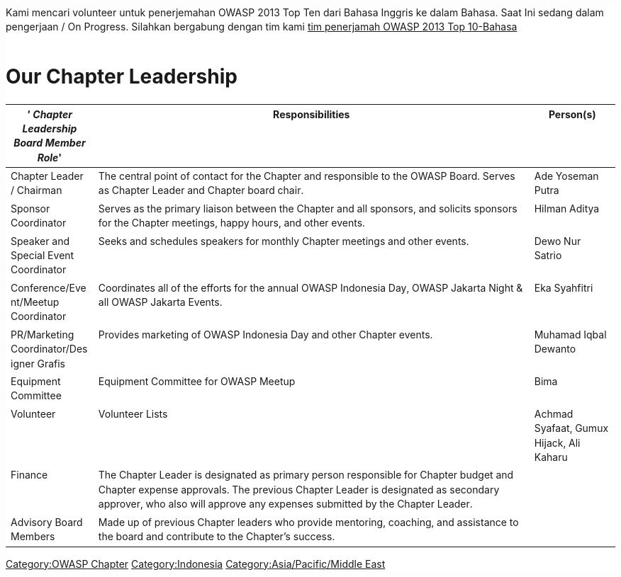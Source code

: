 Kami mencari volunteer untuk penerjemahan OWASP 2013 Top Ten dari Bahasa
Inggris ke dalam Bahasa. Saat Ini sedang dalam pengerjaan / On Progress.
Silahkan bergabung dengan tim kami [tim penerjamah OWASP 2013
Top 10-Bahasa](https://www.owasp.org/index.php/OWASP_Top_10_2013_-_Bahasa_Indonesia)

# Our Chapter Leadership

| *' Chapter Leadership Board Member Role*' | Responsibilities                                                                                                                                                                                                                                      | Person(s)                                |
| ----------------------------------------- | ----------------------------------------------------------------------------------------------------------------------------------------------------------------------------------------------------------------------------------------------------- | ---------------------------------------- |
| Chapter Leader / Chairman                 | The central point of contact for the Chapter and responsible to the OWASP Board. Serves as Chapter Leader and Chapter board chair.                                                                                                                    | Ade Yoseman Putra                        |
| Sponsor Coordinator                       | Serves as the primary liaison between the Chapter and all sponsors, and solicits sponsors for the Chapter meetings, happy hours, and other events.                                                                                                    | Hilman Aditya                            |
| Speaker and Special Event Coordinator     | Seeks and schedules speakers for monthly Chapter meetings and other events.                                                                                                                                                                           | Dewo Nur Satrio                          |
| Conference/Event/Meetup Coordinator       | Coordinates all of the efforts for the annual OWASP Indonesia Day, OWASP Jakarta Night & all OWASP Jakarta Events.                                                                                                                                    | Eka Syahfitri                            |
| PR/Marketing Coordinator/Designer Grafis  | Provides marketing of OWASP Indonesia Day and other Chapter events.                                                                                                                                                                                   | Muhamad Iqbal Dewanto                    |
| Equipment Committee                       | Equipment Committee for OWASP Meetup                                                                                                                                                                                                                  | Bima                                     |
| Volunteer                                 | Volunteer Lists                                                                                                                                                                                                                                       | Achmad Syafaat, Gumux Hijack, Ali Kaharu |
| Finance                                   | The Chapter Leader is designated as primary person responsible for Chapter budget and Chapter expense approvals. The previous Chapter Leader is designated as secondary approver, who also will approve any expenses submitted by the Chapter Leader. |                                          |
| Advisory Board Members                    | Made up of previous Chapter leaders who provide mentoring, coaching, and assistance to the board and contribute to the Chapter’s success.                                                                                                             |                                          |

<headertabs></headertabs>

[Category:OWASP Chapter](Category:OWASP_Chapter "wikilink")
[Category:Indonesia](Category:Indonesia "wikilink")
[Category:Asia/Pacific/Middle
East](Category:Asia/Pacific/Middle_East "wikilink")
